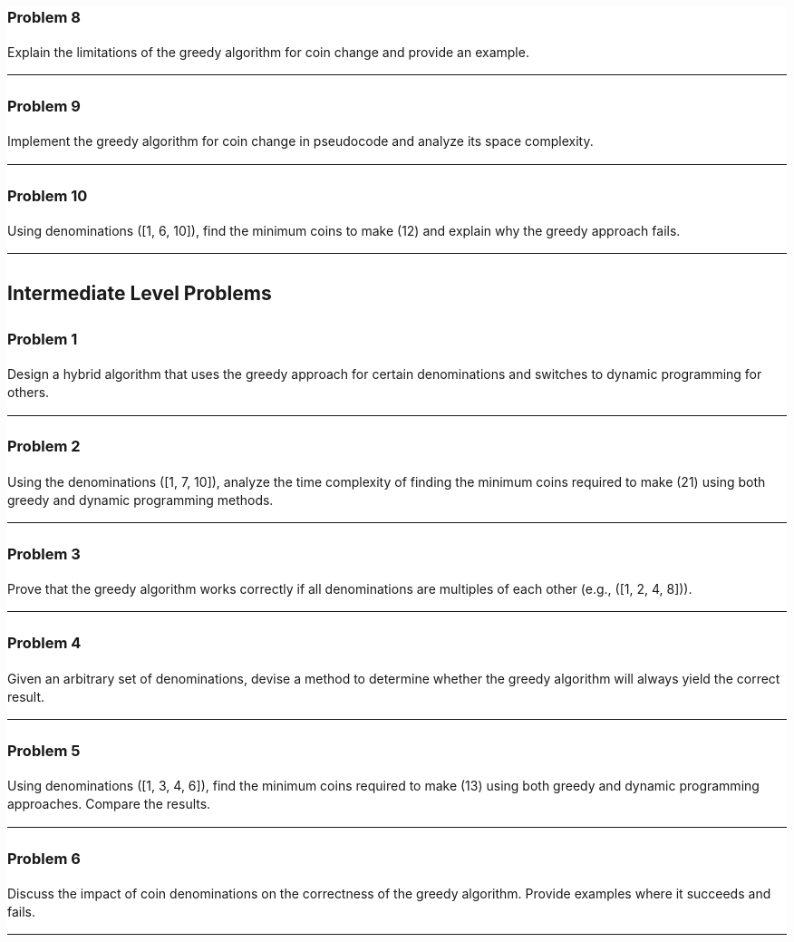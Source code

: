 
### **Problem 8**  
Explain the limitations of the greedy algorithm for coin change and provide an example.

---

### **Problem 9**  
Implement the greedy algorithm for coin change in pseudocode and analyze its space complexity.

---

### **Problem 10**  
Using denominations \([1, 6, 10]\), find the minimum coins to make \(12\) and explain why the greedy approach fails.

---

## **Intermediate Level Problems**

### **Problem 1**  
Design a hybrid algorithm that uses the greedy approach for certain denominations and switches to dynamic programming for others.

---

### **Problem 2**  
Using the denominations \([1, 7, 10]\), analyze the time complexity of finding the minimum coins required to make \(21\) using both greedy and dynamic programming methods.

---

### **Problem 3**  
Prove that the greedy algorithm works correctly if all denominations are multiples of each other (e.g., \([1, 2, 4, 8]\)).

---

### **Problem 4**  
Given an arbitrary set of denominations, devise a method to determine whether the greedy algorithm will always yield the correct result.

---

### **Problem 5**  
Using denominations \([1, 3, 4, 6]\), find the minimum coins required to make \(13\) using both greedy and dynamic programming approaches. Compare the results.

---

### **Problem 6**  
Discuss the impact of coin denominations on the correctness of the greedy algorithm. Provide examples where it succeeds and fails.

---